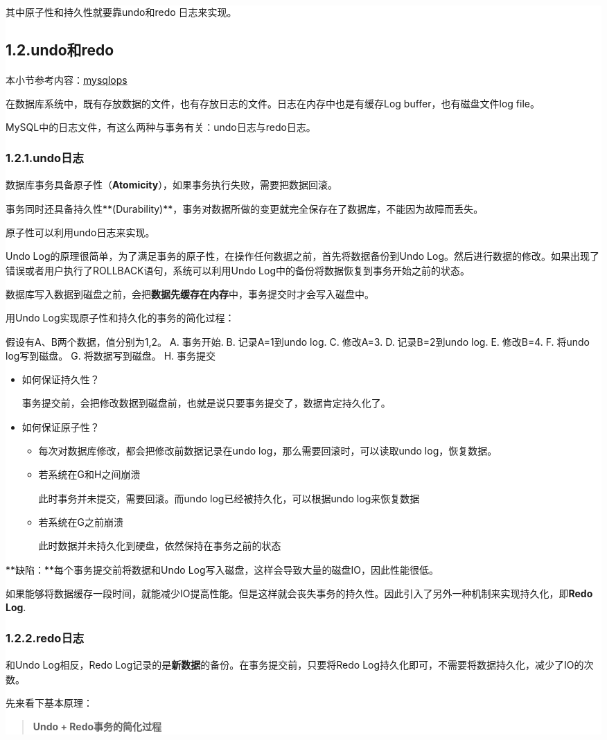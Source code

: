 其中原子性和持久性就要靠undo和redo 日志来实现。

## 1.2.undo和redo

本小节参考内容：[mysqlops](http://www.zhdba.com/mysqlops/2012/04/06/innodb-log1/)

在数据库系统中，既有存放数据的文件，也有存放日志的文件。日志在内存中也是有缓存Log buffer，也有磁盘文件log file。

MySQL中的日志文件，有这么两种与事务有关：undo日志与redo日志。

### 1.2.1.undo日志

数据库事务具备原子性（**Atomicity**），如果事务执行失败，需要把数据回滚。

事务同时还具备持久性**(Durability)**，事务对数据所做的变更就完全保存在了数据库，不能因为故障而丢失。

原子性可以利用undo日志来实现。

Undo Log的原理很简单，为了满足事务的原子性，在操作任何数据之前，首先将数据备份到Undo Log。然后进行数据的修改。如果出现了错误或者用户执行了ROLLBACK语句，系统可以利用Undo Log中的备份将数据恢复到事务开始之前的状态。

数据库写入数据到磁盘之前，会把**数据先缓存在内存**中，事务提交时才会写入磁盘中。

用Undo Log实现原子性和持久化的事务的简化过程：

 假设有A、B两个数据，值分别为1,2。
 A. 事务开始.
 B. 记录A=1到undo log.
 C. 修改A=3.
 D. 记录B=2到undo log.
 E. 修改B=4.
 F. 将undo log写到磁盘。
 G. 将数据写到磁盘。
 H. 事务提交

- 如何保证持久性？

  事务提交前，会把修改数据到磁盘前，也就是说只要事务提交了，数据肯定持久化了。
- 如何保证原子性？

  - 每次对数据库修改，都会把修改前数据记录在undo log，那么需要回滚时，可以读取undo log，恢复数据。
  - 若系统在G和H之间崩溃

    此时事务并未提交，需要回滚。而undo log已经被持久化，可以根据undo log来恢复数据
  - 若系统在G之前崩溃

    此时数据并未持久化到硬盘，依然保持在事务之前的状态

**缺陷：**每个事务提交前将数据和Undo Log写入磁盘，这样会导致大量的磁盘IO，因此性能很低。

如果能够将数据缓存一段时间，就能减少IO提高性能。但是这样就会丧失事务的持久性。因此引入了另外一种机制来实现持久化，即**Redo Log**.

### 1.2.2.redo日志

和Undo Log相反，Redo Log记录的是**新数据**的备份。在事务提交前，只要将Redo Log持久化即可，不需要将数据持久化，减少了IO的次数。

先来看下基本原理：

> **Undo + Redo事务的简化过程**
